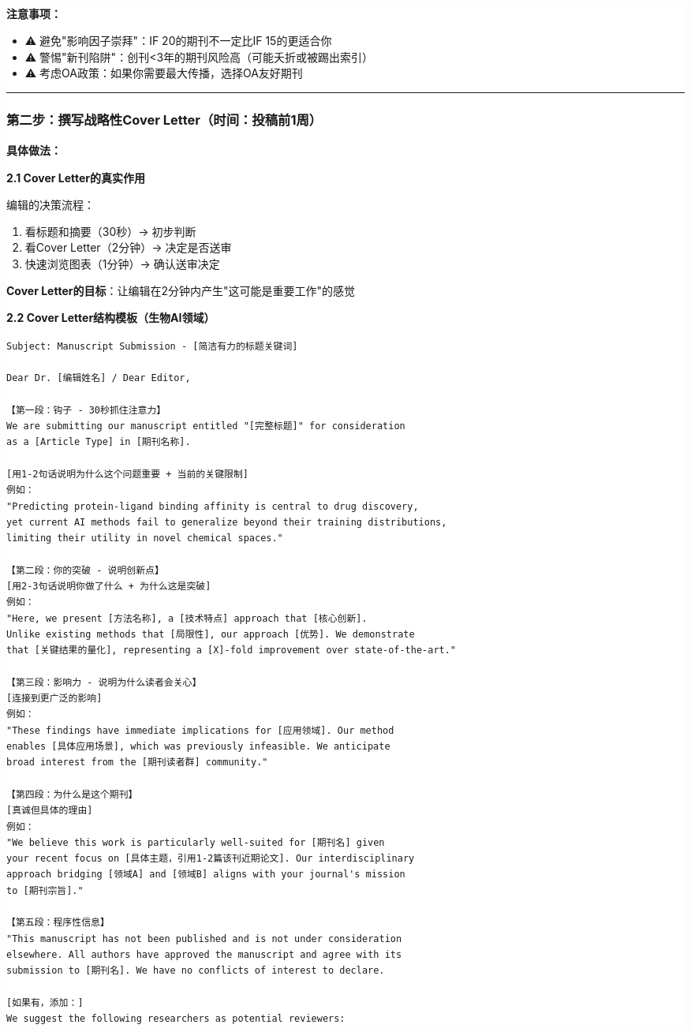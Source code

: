 **注意事项：**
- ⚠️ 避免"影响因子崇拜"：IF 20的期刊不一定比IF 15的更适合你
- ⚠️ 警惕"新刊陷阱"：创刊<3年的期刊风险高（可能夭折或被踢出索引）
- ⚠️ 考虑OA政策：如果你需要最大传播，选择OA友好期刊

---

### 第二步：撰写战略性Cover Letter（时间：投稿前1周）

**具体做法：**

**2.1 Cover Letter的真实作用**

编辑的决策流程：
1. 看标题和摘要（30秒）→ 初步判断
2. 看Cover Letter（2分钟）→ 决定是否送审
3. 快速浏览图表（1分钟）→ 确认送审决定

**Cover Letter的目标**：让编辑在2分钟内产生"这可能是重要工作"的感觉

**2.2 Cover Letter结构模板（生物AI领域）**

```
Subject: Manuscript Submission - [简洁有力的标题关键词]

Dear Dr. [编辑姓名] / Dear Editor,

【第一段：钩子 - 30秒抓住注意力】
We are submitting our manuscript entitled "[完整标题]" for consideration 
as a [Article Type] in [期刊名称]. 

[用1-2句话说明为什么这个问题重要 + 当前的关键限制]
例如：
"Predicting protein-ligand binding affinity is central to drug discovery, 
yet current AI methods fail to generalize beyond their training distributions, 
limiting their utility in novel chemical spaces."

【第二段：你的突破 - 说明创新点】
[用2-3句话说明你做了什么 + 为什么这是突破]
例如：
"Here, we present [方法名称], a [技术特点] approach that [核心创新]. 
Unlike existing methods that [局限性], our approach [优势]. We demonstrate 
that [关键结果的量化], representing a [X]-fold improvement over state-of-the-art."

【第三段：影响力 - 说明为什么读者会关心】
[连接到更广泛的影响]
例如：
"These findings have immediate implications for [应用领域]. Our method 
enables [具体应用场景], which was previously infeasible. We anticipate 
broad interest from the [期刊读者群] community."

【第四段：为什么是这个期刊】
[真诚但具体的理由]
例如：
"We believe this work is particularly well-suited for [期刊名] given 
your recent focus on [具体主题，引用1-2篇该刊近期论文]. Our interdisciplinary 
approach bridging [领域A] and [领域B] aligns with your journal's mission 
to [期刊宗旨]."

【第五段：程序性信息】
"This manuscript has not been published and is not under consideration 
elsewhere. All authors have approved the manuscript and agree with its 
submission to [期刊名]. We have no conflicts of interest to declare.

[如果有，添加：]
We suggest the following researchers as potential reviewers:
```
